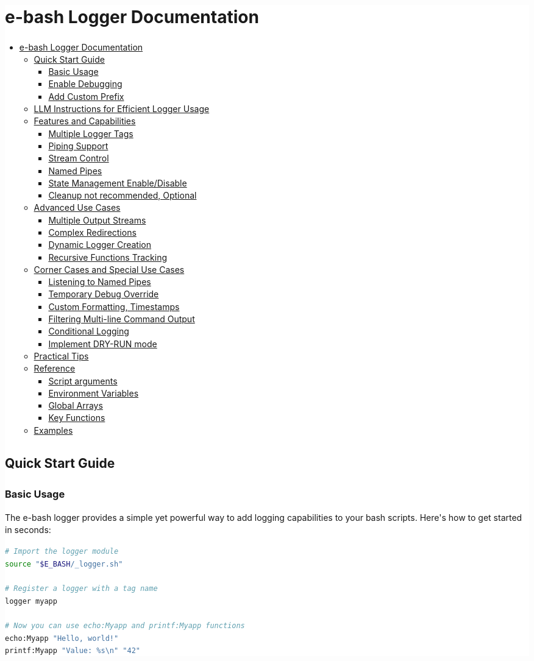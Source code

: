 # e-bash Logger Documentation



- [e-bash Logger Documentation](#e-bash-logger-documentation)
  - [Quick Start Guide](#quick-start-guide)
    - [Basic Usage](#basic-usage)
    - [Enable Debugging](#enable-debugging)
    - [Add Custom Prefix](#add-custom-prefix)
  - [LLM Instructions for Efficient Logger Usage](#llm-instructions-for-efficient-logger-usage)
  - [Features and Capabilities](#features-and-capabilities)
    - [Multiple Logger Tags](#multiple-logger-tags)
    - [Piping Support](#piping-support)
    - [Stream Control](#stream-control)
    - [Named Pipes](#named-pipes)
    - [State Management Enable/Disable](#state-management-enabledisable)
    - [Cleanup not recommended, Optional](#cleanup-not-recommended-optional)
  - [Advanced Use Cases](#advanced-use-cases)
    - [Multiple Output Streams](#multiple-output-streams)
    - [Complex Redirections](#complex-redirections)
    - [Dynamic Logger Creation](#dynamic-logger-creation)
    - [Recursive Functions Tracking](#recursive-functions-tracking)
  - [Corner Cases and Special Use Cases](#corner-cases-and-special-use-cases)
    - [Listening to Named Pipes](#listening-to-named-pipes)
    - [Temporary Debug Override](#temporary-debug-override)
    - [Custom Formatting, Timestamps](#custom-formatting-timestamps)
    - [Filtering Multi-line Command Output](#filtering-multi-line-command-output)
    - [Conditional Logging](#conditional-logging)
    - [Implement DRY-RUN mode](#implement-dry-run-mode)
  - [Practical Tips](#practical-tips)
  - [Reference](#reference)
    - [Script arguments](#script-arguments)
    - [Environment Variables](#environment-variables)
    - [Global Arrays](#global-arrays)
    - [Key Functions](#key-functions)
  - [Examples](#examples)



## Quick Start Guide

### Basic Usage

The e-bash logger provides a simple yet powerful way to add logging capabilities to your bash scripts. Here's how to get started in seconds:

```bash
# Import the logger module
source "$E_BASH/_logger.sh"

# Register a logger with a tag name
logger myapp

# Now you can use echo:Myapp and printf:Myapp functions
echo:Myapp "Hello, world!"
printf:Myapp "Value: %s\n" "42"
```
